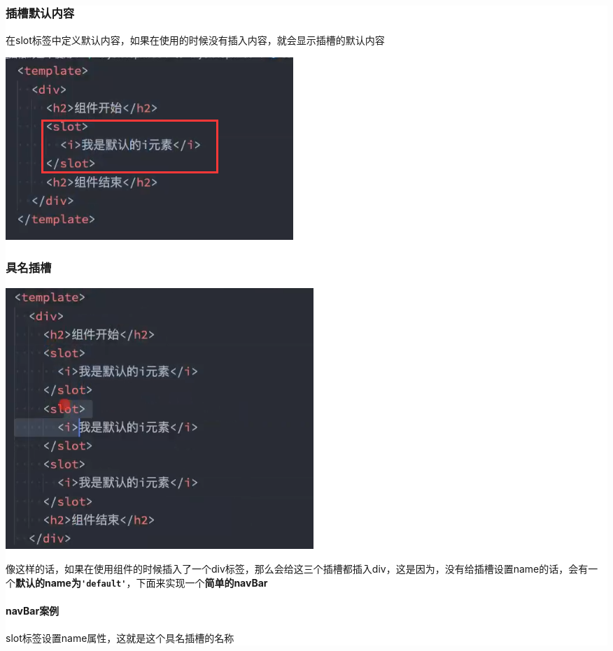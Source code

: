 ### 插槽默认内容

在slot标签中定义默认内容，如果在使用的时候没有插入内容，就会显示插槽的默认内容

![image-20220207134254330](Vue3.assets/image-20220207134254330.png)

### 具名插槽

![image-20220207134723788](Vue3.assets/image-20220207134723788.png)

像这样的话，如果在使用组件的时候插入了一个div标签，那么会给这三个插槽都插入div，这是因为，没有给插槽设置name的话，会有一个**默认的name为`'default'`**，下面来实现一个**简单的navBar**

#### navBar案例

slot标签设置name属性，这就是这个具名插槽的名称
